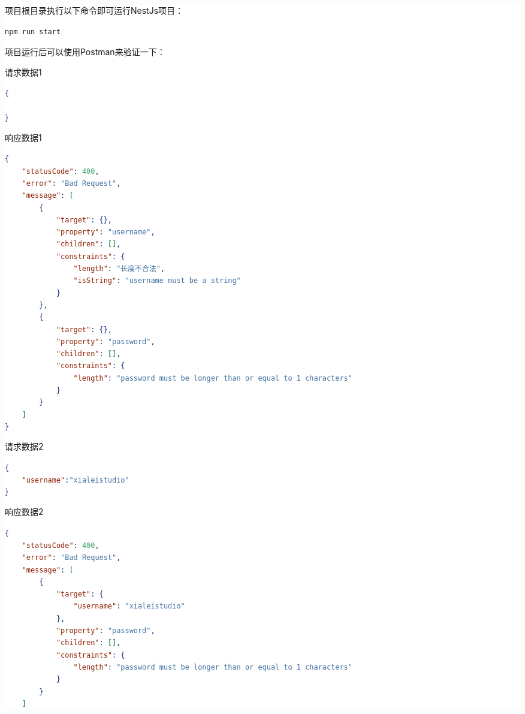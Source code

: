 项目根目录执行以下命令即可运行NestJs项目：

```bash
npm run start
```

项目运行后可以使用Postman来验证一下：

请求数据1

```json
{
	
}
```

响应数据1

```json
{
    "statusCode": 400,
    "error": "Bad Request",
    "message": [
        {
            "target": {},
            "property": "username",
            "children": [],
            "constraints": {
                "length": "长度不合法",
                "isString": "username must be a string"
            }
        },
        {
            "target": {},
            "property": "password",
            "children": [],
            "constraints": {
                "length": "password must be longer than or equal to 1 characters"
            }
        }
    ]
}
```

请求数据2

```json
{
	"username":"xialeistudio"
}
```

响应数据2

```json
{
    "statusCode": 400,
    "error": "Bad Request",
    "message": [
        {
            "target": {
                "username": "xialeistudio"
            },
            "property": "password",
            "children": [],
            "constraints": {
                "length": "password must be longer than or equal to 1 characters"
            }
        }
    ]
```